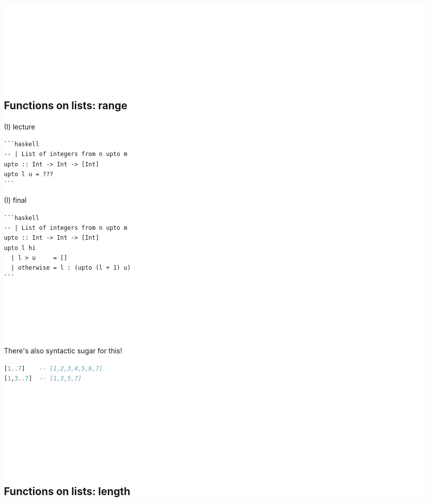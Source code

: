 <br>
<br>
<br>
<br>
<br>
<br>
<br>
<br>
  
## Functions on lists: range

(I) lecture
 
    ```haskell
    -- | List of integers from n upto m
    upto :: Int -> Int -> [Int]
    upto l u = ???
    ```
    
(I) final    

    ```haskell
    -- | List of integers from n upto m
    upto :: Int -> Int -> [Int]
    upto l hi
      | l > u     = []
      | otherwise = l : (upto (l + 1) u)
    ```

<br>
<br>
<br>
<br>
<br>

There's also syntactic sugar for this!

```haskell
[1..7]    -- [1,2,3,4,5,6,7]
[1,3..7]  -- [1,3,5,7]
```


<br>
<br>
<br>
<br>
<br>
<br>
<br>
<br>

## Functions on lists: length
